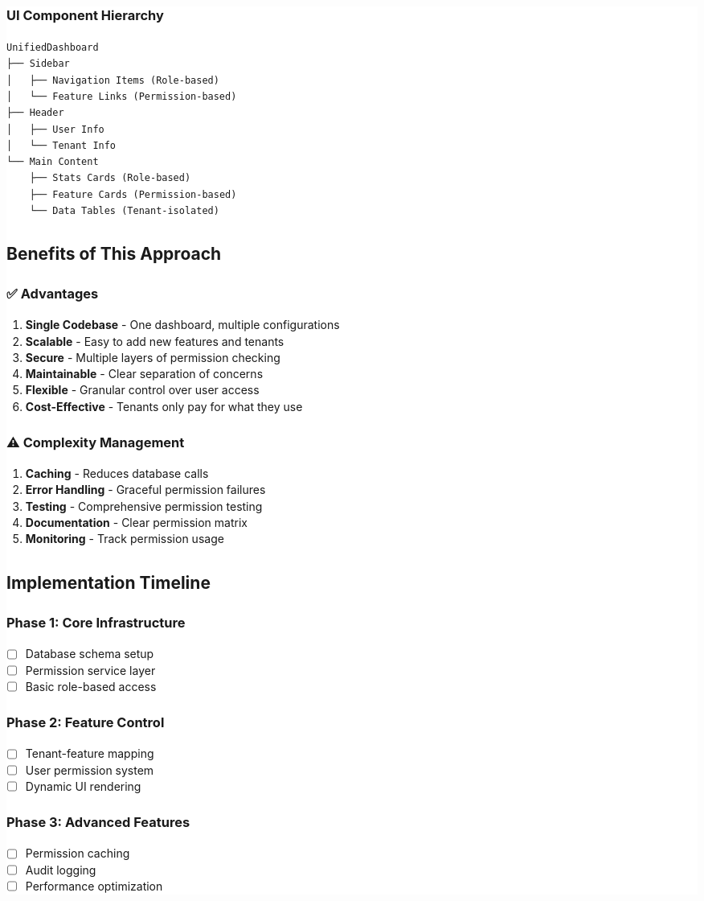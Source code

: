 ### UI Component Hierarchy
```
UnifiedDashboard
├── Sidebar
│   ├── Navigation Items (Role-based)
│   └── Feature Links (Permission-based)
├── Header
│   ├── User Info
│   └── Tenant Info
└── Main Content
    ├── Stats Cards (Role-based)
    ├── Feature Cards (Permission-based)
    └── Data Tables (Tenant-isolated)
```

## Benefits of This Approach

### ✅ **Advantages**
1. **Single Codebase** - One dashboard, multiple configurations
2. **Scalable** - Easy to add new features and tenants
3. **Secure** - Multiple layers of permission checking
4. **Maintainable** - Clear separation of concerns
5. **Flexible** - Granular control over user access
6. **Cost-Effective** - Tenants only pay for what they use

### ⚠️ **Complexity Management**
1. **Caching** - Reduces database calls
2. **Error Handling** - Graceful permission failures
3. **Testing** - Comprehensive permission testing
4. **Documentation** - Clear permission matrix
5. **Monitoring** - Track permission usage

## Implementation Timeline

### Phase 1: Core Infrastructure
- [ ] Database schema setup
- [ ] Permission service layer
- [ ] Basic role-based access

### Phase 2: Feature Control
- [ ] Tenant-feature mapping
- [ ] User permission system
- [ ] Dynamic UI rendering

### Phase 3: Advanced Features
- [ ] Permission caching
- [ ] Audit logging
- [ ] Performance optimization
